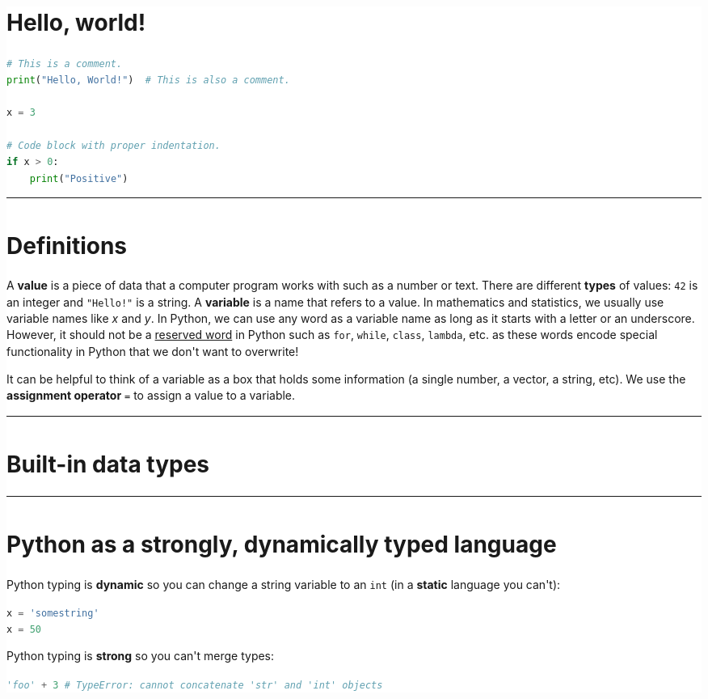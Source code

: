 # Hello, world!

```python
# This is a comment.
print("Hello, World!")  # This is also a comment.

x = 3

# Code block with proper indentation.
if x > 0:
    print("Positive")
```

---

# Definitions

A **value** is a piece of data that a computer program works with such as a number or text. There are different **types** of values: `42` is an integer and `"Hello!"` is a string. A **variable** is a name that refers to a value. In mathematics and statistics, we usually use variable names like $x$ and $y$. In Python, we can use any word as a variable name as long as it starts with a letter or an underscore. However, it should not be a [reserved word](https://docs.python.org/3.12/reference/lexical_analysis.html#keywords) in Python such as `for`, `while`, `class`, `lambda`, etc. as these words encode special functionality in Python that we don't want to overwrite!

It can be helpful to think of a variable as a box that holds some information (a single number, a vector, a string, etc). We use the **assignment operator** `=` to assign a value to a variable.

---



# Built-in data types

---

# Python as a strongly, dynamically typed language

Python typing is **dynamic** so you can change a string variable to an `int` (in a **static** language you can't):

```python
x = 'somestring'
x = 50
```

Python typing is **strong** so you can't merge types:

```python
'foo' + 3 # TypeError: cannot concatenate 'str' and 'int' objects
```
